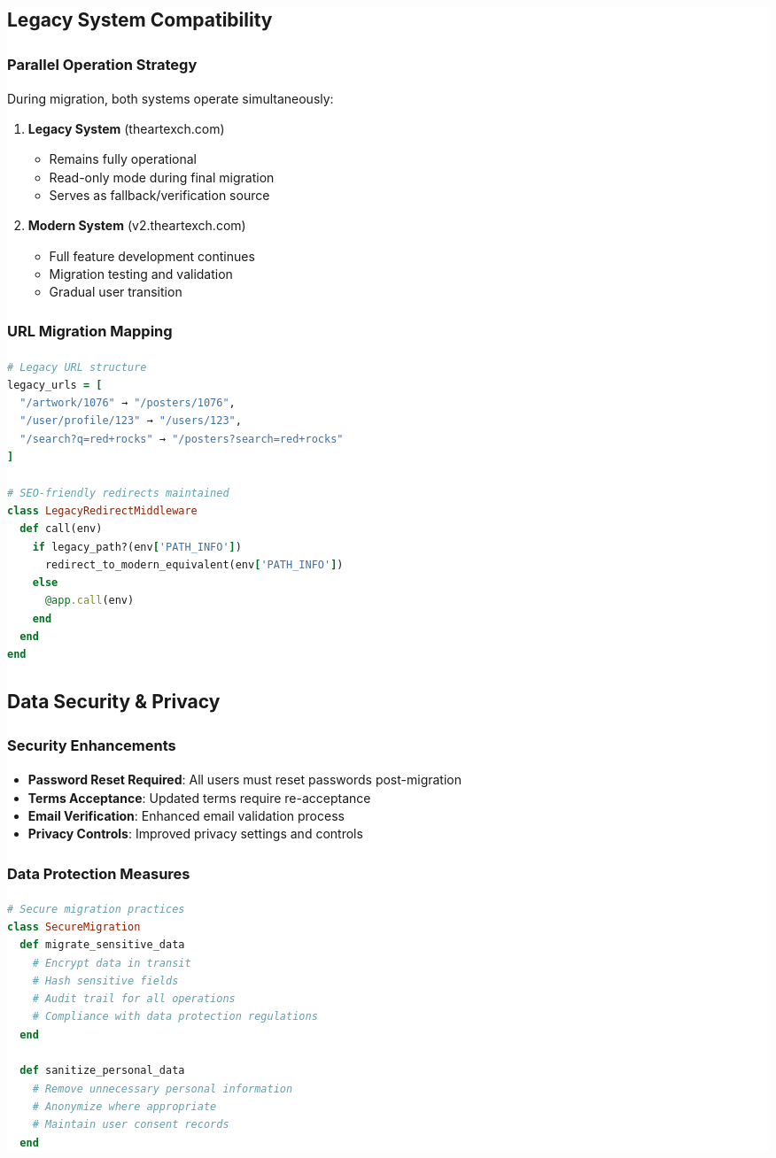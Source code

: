 ```ruby
```

## Legacy System Compatibility

### Parallel Operation Strategy
During migration, both systems operate simultaneously:

1. **Legacy System** (theartexch.com)
   - Remains fully operational
   - Read-only mode during final migration
   - Serves as fallback/verification source

2. **Modern System** (v2.theartexch.com)
   - Full feature development continues
   - Migration testing and validation
   - Gradual user transition

### URL Migration Mapping
```ruby
# Legacy URL structure
legacy_urls = [
  "/artwork/1076" → "/posters/1076",
  "/user/profile/123" → "/users/123", 
  "/search?q=red+rocks" → "/posters?search=red+rocks"
]

# SEO-friendly redirects maintained
class LegacyRedirectMiddleware
  def call(env)
    if legacy_path?(env['PATH_INFO'])
      redirect_to_modern_equivalent(env['PATH_INFO'])
    else
      @app.call(env)
    end
  end
end
```

## Data Security & Privacy

### Security Enhancements
- **Password Reset Required**: All users must reset passwords post-migration
- **Terms Acceptance**: Updated terms require re-acceptance
- **Email Verification**: Enhanced email validation process
- **Privacy Controls**: Improved privacy settings and controls

### Data Protection Measures
```ruby
# Secure migration practices
class SecureMigration
  def migrate_sensitive_data
    # Encrypt data in transit
    # Hash sensitive fields
    # Audit trail for all operations
    # Compliance with data protection regulations
  end
  
  def sanitize_personal_data
    # Remove unnecessary personal information
    # Anonymize where appropriate
    # Maintain user consent records
  end
```